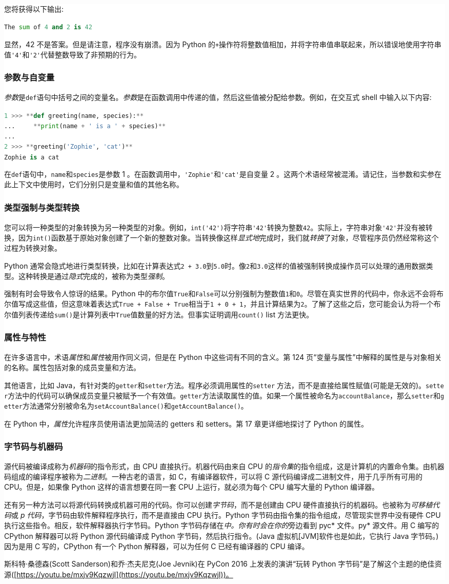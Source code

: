 您将获得以下输出:

```py
The sum of 4 and 2 is 42
```

显然，42 不是答案。但是请注意，程序没有崩溃。因为 Python 的`+`操作符将整数值相加，并将字符串值串联起来，所以错误地使用字符串值`'4'`和`'2'`代替整数导致了非预期的行为。

### 参数与自变量

*参数*是`def`语句中括号之间的变量名。*参数*是在函数调用中传递的值，然后这些值被分配给参数。例如，在交互式 shell 中输入以下内容:

```py
1 >>> **def greeting(name, species):**
...     **print(name + ' is a ' + species)**
...
2 >>> **greeting('Zophie', 'cat')**
Zophie is a cat
```

在`def`语句中，`name`和`species`是参数 1 。在函数调用中，`'Zophie'`和`'cat'`是自变量 2 。这两个术语经常被混淆。请记住，当参数和实参在此上下文中使用时，它们分别只是变量和值的其他名称。

### 类型强制与类型转换

您可以将一种类型的对象转换为另一种类型的对象。例如，`int('42')`将字符串`'42'`转换为整数`42`。实际上，字符串对象`'42'`并没有被转换，因为`int()`函数基于原始对象创建了一个新的整数对象。当转换像这样*显式地*完成时，我们就*转换*了对象，尽管程序员仍然经常称这个过程为转换对象。

Python 通常会隐式地进行类型转换，比如在计算表达式`2 + 3.0`到`5.0`时。像`2`和`3.0`这样的值被强制转换成操作员可以处理的通用数据类型。这种转换是通过*隐式*完成的，被称为类型*强制*。

强制有时会导致令人惊讶的结果。Python 中的布尔值`True`和`False`可以分别强制为整数值`1`和`0`。尽管在真实世界的代码中，你永远不会将布尔值写成这些值，但这意味着表达式`True + False + True`相当于`1 + 0 + 1`，并且计算结果为`2`。了解了这些之后，您可能会认为将一个布尔值列表传递给`sum()`是计算列表中`True`值数量的好方法。但事实证明调用`count()` list 方法更快。

### 属性与特性

在许多语言中，术语*属性*和*属性*被用作同义词，但是在 Python 中这些词有不同的含义。第 124 页“变量与属性”中解释的属性是与对象相关的名称。属性包括对象的成员变量和方法。

其他语言，比如 Java，有针对类的`getter`和`setter`方法。程序必须调用属性的`setter` 方法，而不是直接给属性赋值(可能是无效的)。`setter`方法中的代码可以确保成员变量只被赋予一个有效值。`getter`方法读取属性的值。如果一个属性被命名为`accountBalance`，那么`setter`和`getter`方法通常分别被命名为`setAccountBalance()`和`getAccountBalance()`。

在 Python 中，*属性*允许程序员使用语法更加简洁的 getters 和 setters。第 17 章更详细地探讨了 Python 的属性。

### 字节码与机器码

源代码被编译成称为*机器码*的指令形式，由 CPU 直接执行。机器代码由来自 CPU 的*指令集*的指令组成，这是计算机的内置命令集。由机器码组成的编译程序被称为*二进制*。一种古老的语言，如 C，有编译器软件，可以将 C 源代码编译成二进制文件，用于几乎所有可用的 CPU。但是，如果像 Python 这样的语言想要在同一套 CPU 上运行，就必须为每个 CPU 编写大量的 Python 编译器。

还有另一种方法可以将源代码转换成机器可用的代码。你可以创建*字节码*，而不是创建由 CPU 硬件直接执行的机器码。也被称为*可移植代码*或 *p 代码*，字节码由软件解释程序执行，而不是直接由 CPU 执行。Python 字节码由指令集的指令组成，尽管现实世界中没有硬件 CPU 执行这些指令。相反，软件解释器执行字节码。Python 字节码存储在*中。你有时会在你的*旁边看到 pyc* 文件。py* 源文件。用 C 编写的 CPython 解释器可以将 Python 源代码编译成 Python 字节码，然后执行指令。(Java 虚拟机[JVM]软件也是如此，它执行 Java 字节码。)因为是用 C 写的，CPython 有一个 Python 解释器，可以为任何 C 已经有编译器的 CPU 编译。

斯科特·桑德森(Scott Sanderson)和乔·杰夫尼克(Joe Jevnik)在 PyCon 2016 上发表的演讲“玩转 Python 字节码”是了解这个主题的绝佳资源([https://youtu.be/mxjv9KqzwjI](https://youtu.be/mxjv9KqzwjI))。
